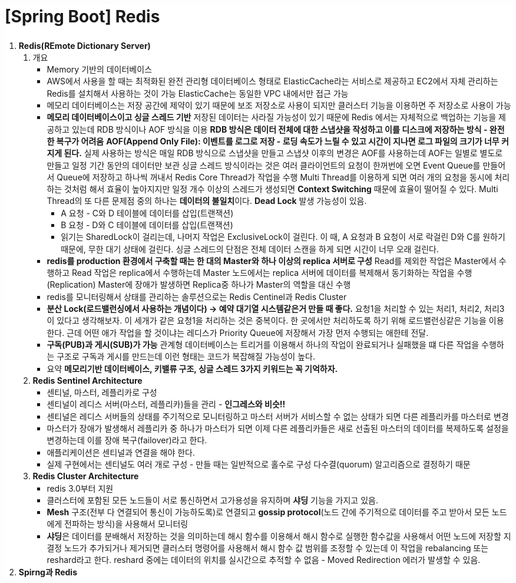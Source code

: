 # [Spring Boot] Redis

1. **Redis(REmote Dictionary Server)**
   1. 개요
      - Memory 기반의 데이터베이스
      - AWS에서 사용을 할 때는 최적화된 완전 관리형 데이터베이스 형태로 ElasticCache라는 서비스로 제공하고 EC2에서 자체 관리하는 Redis를 설치해서 사용하는 것이 가능
        ElasticCache는 동일한 VPC 내에서만 접근 가능
      - 메모리 데이터베이스는 저장 공간에 제약이 있기 때문에 보조 저장소로 사용이 되지만 클러스터 기능을 이용하면 주 저장소로 사용이 가능
      - **메모리 데이터베이스이고 싱글 스레드 기반**
        저장된 데이터는 사라질 가능성이 있기 때문에 Redis 에서는 자체적으로 백업하는 기능을 제공하고 있는데 RDB 방식이나 AOF 방식을 이용
        **RDB 방식은 데이터 전체에 대한 스냅샷을 작성하고 이를 디스크에 저장하는 방식 - 완전한 복구가 어려움**
        **AOF(Append Only File): 이벤트를 로그로 저장 - 로딩 속도가 느릴 수 있고 시간이 지나면 로그 파일의 크기가 너무 커지게 된다.**
        실제 사용하는 방식은 매일 RDB 방식으로 스냅샷을 만들고 스냅샷 이후의 변경은 AOF를 사용하는데 AOF는 일별로 별도로 만들고 일정 기간 동안의 데이터만 보관
        싱글 스레드 방식이라는 것은 여러 클라이언트의 요청이 한꺼번에 오면 Event Queue를 만들어서 Queue에 저장하고 하나씩 꺼내서 Redis Core Thread가 작업을 수행
        Multi Thread를 이용하게 되면 여러 개의 요청을 동시에 처리하는 것처럼 해서 효율이 높아지지만 일정 개수 이상의 스레드가 생성되면 **Context Switching** 때문에 효율이 떨어질 수 있다.
        Multi Thread의 또 다른 문제점 중의 하나는 **데이터의 불일치**이다.
        **Dead Lock** 발생 가능성이 있음.
        - A 요청 - C와 D 테이블에 데이터를 삽입(트랜잭션)
        - B 요청 - D와 C 테이블에 데이터를 삽입(트랜잭션)
        - 읽기는 SharedLock이 걸리는데, 나머지 작업은 ExclusiveLock이 걸린다. 이 때, A 요청과 B 요청이 서로 락걸린 D와 C를 원하기 때문에, 무한 대기 상태에 걸린다.
          싱글 스레드의 단점은 전체 데이터 스캔을 하게 되면 시간이 너무 오래 걸린다.
      - **redis를 production 환경에서 구축할 때는 한 대의 Master와 하나 이상의 replica 서버로 구성**
        Read를 제외한 작업은 Master에서 수행하고 Read 작업은 replica에서 수행하는데 Master 노드에서는 replica 서버에 데이터를 복제해서 동기화하는 작업을 수행(Replication)
        Master에 장애가 발생하면 Replica중 하나가 Master의 역할을 대신 수행
      - redis를 모니터링해서 상태를 관리하는 솔루션으로는 Redis Centinel과 Redis Cluster
      - **분산 Lock(로드밸런싱에서 사용하는 개념이다) → 예약 대기열 시스템같은거 만들 때 좋다.**
        요청1을 처리할 수 있는 처리1, 처리2, 처리3이 있다고 생각해보자. 이 세개가 같은 요청1을 처리하는 것은 중복이다. 한 곳에서만 처리하도록 하기 위해 로드밸런싱같은 기능을 이용한다. 근데 어떤 애가 작업을 할 것이냐는 레디스가 Priority Queue에 저장해서 가장 먼저 수행되는 애한테 전달.
      - **구독(PUB)과 게시(SUB)가 가능**
        관계형 데이터베이스는 트리거를 이용해서 하나의 작업이 완료되거나 실패했을 떄 다른 작업을 수행하는 구조로 구독과 게시를 만드는데 이런 형태는 코드가 복잡해질 가능성이 높다.
      - 요약
        **메모리기반 데이터베이스, 키밸류 구조, 싱글 스레드 3가지 키워드는 꼭 기억하자.**
   2. **Redis Sentinel Architecture**
      - 센티널, 마스터, 레플리카로 구성
      - 센티널이 레디스 서버(마스터, 레플리카)들을 관리 - **인그레스와 비슷!!**
      - 센티널은 레디스 서버들의 상태를 주기적으로 모니터링하고 마스터 서버가 서비스할 수 없는 상태가 되면 다른 레플리카를 마스터로 변경
      - 마스터가 장애가 발생해서 레플리카 중 하나가 마스터가 되면 이제 다른 레플리카들은 새로 선출된 마스터의 데이터를 복제하도록 설정을 변경하는데 이를 장애 복구(failover)라고 한다.
      - 애플리케이션은 센티널과 연결을 해야 한다.
      - 실제 구현에서는 센티널도 여러 개로 구성 - 만들 때는 일반적으로 홀수로 구성
        다수결(quorum) 알고리즘으로 결정하기 때문
   3. **Redis Cluster Architecture**
      - redis 3.0부터 지원
      - 클러스터에 포함된 모든 노드들이 서로 통신하면서 고가용성을 유지하며 **샤딩** 기능을 가지고 있음.
      - **Mesh** 구조(전부 다 연결되어 통신이 가능하도록)로 연결되고 **gossip protocol**(노드 간에 주기적으로 데이터를 주고 받아서 모든 노드에게 전파하는 방식)을 사용해서 모니터링
      - **샤딩**은 데이터를 분배해서 저장하는 것을 의미하는데 해시 함수를 이용해서 해시 함수로 실행한 함수값을 사용해서 어떤 노드에 저장할 지 결정
        노드가 추가되거나 제거되면 클러스터 명령어를 사용해서 해시 함수 값 범위를 조정할 수 있는데 이 작업을 rebalancing 또는 reshard라고 한다.
        reshard 중에는 데이터의 위치를 실시간으로 추적할 수 없음 - Moved Redirection 에러가 발생할 수 있음.
2. **Spirng과 Redis**

